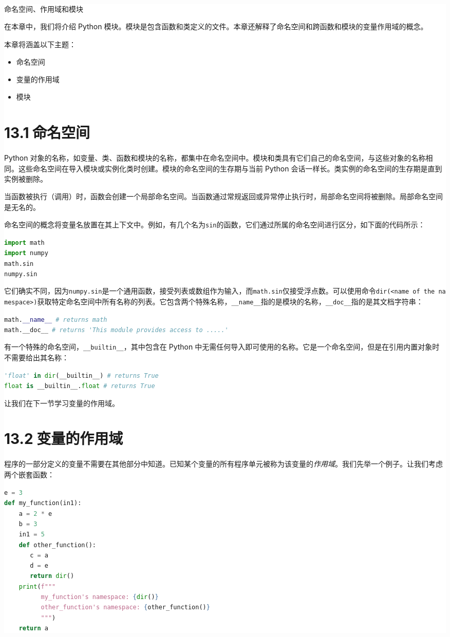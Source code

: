 命名空间、作用域和模块

在本章中，我们将介绍 Python 模块。模块是包含函数和类定义的文件。本章还解释了命名空间和跨函数和模块的变量作用域的概念。

本章将涵盖以下主题：

+   命名空间

+   变量的作用域

+   模块

# 13.1 命名空间

Python 对象的名称，如变量、类、函数和模块的名称，都集中在命名空间中。模块和类具有它们自己的命名空间，与这些对象的名称相同。这些命名空间在导入模块或实例化类时创建。模块的命名空间的生存期与当前 Python 会话一样长。类实例的命名空间的生存期是直到实例被删除。

当函数被执行（调用）时，函数会创建一个局部命名空间。当函数通过常规返回或异常停止执行时，局部命名空间将被删除。局部命名空间是无名的。

命名空间的概念将变量名放置在其上下文中。例如，有几个名为`sin`的函数，它们通过所属的命名空间进行区分，如下面的代码所示：

```py
import math
import numpy
math.sin
numpy.sin
```

它们确实不同，因为`numpy.sin`是一个通用函数，接受列表或数组作为输入，而`math.sin`仅接受浮点数。可以使用命令`dir(<name of the namespace>)`获取特定命名空间中所有名称的列表。它包含两个特殊名称，`__name__`指的是模块的名称，`__doc__`指的是其文档字符串：

```py
math.__name__ # returns math
math.__doc__ # returns 'This module provides access to .....'
```

有一个特殊的命名空间，`__builtin__`，其中包含在 Python 中无需任何导入即可使用的名称。它是一个命名空间，但是在引用内置对象时不需要给出其名称：

```py
'float' in dir(__builtin__) # returns True 
float is __builtin__.float # returns True
```

让我们在下一节学习变量的作用域。

# 13.2 变量的作用域

程序的一部分定义的变量不需要在其他部分中知道。已知某个变量的所有程序单元被称为该变量的*作用域*。我们先举一个例子。让我们考虑两个嵌套函数：

```py
e = 3
def my_function(in1):
    a = 2 * e
    b = 3
    in1 = 5
    def other_function():
       c = a
       d = e
       return dir()
    print(f"""
          my_function's namespace: {dir()} 
          other_function's namespace: {other_function()}
          """)
    return a
```
